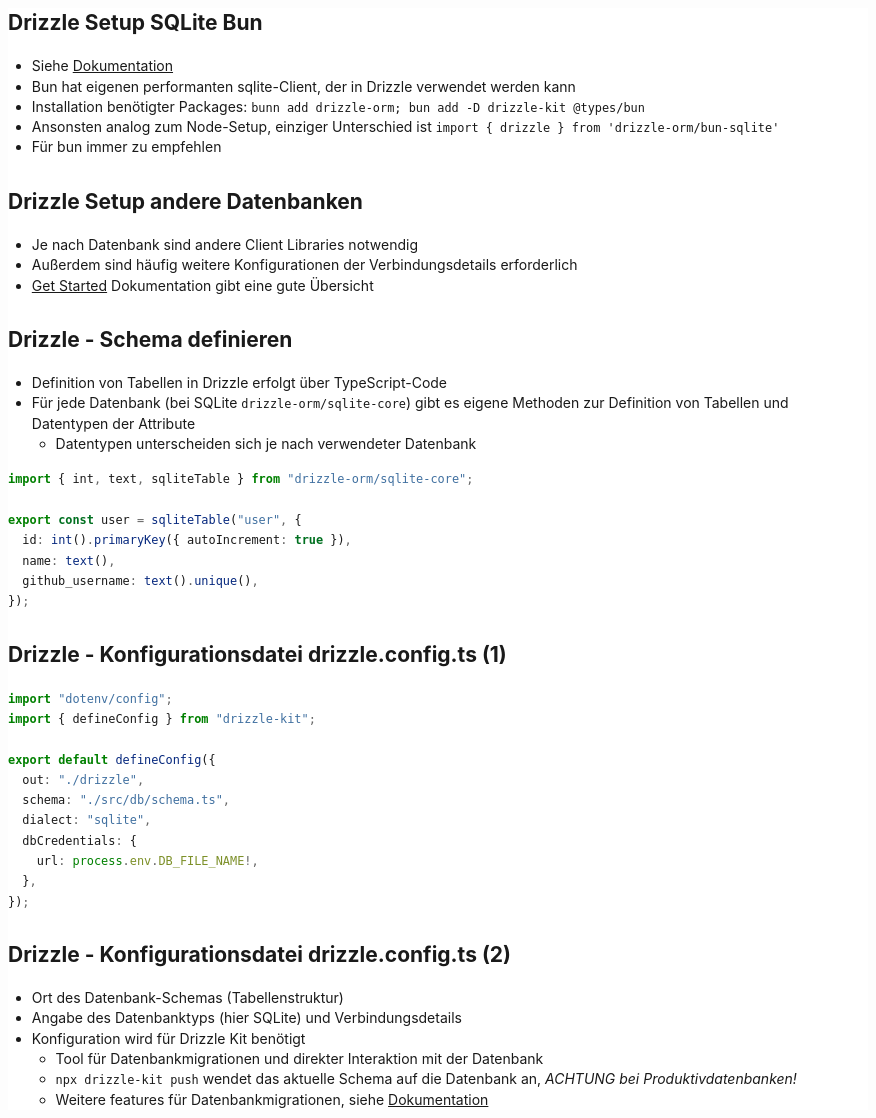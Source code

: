 ## Drizzle Setup SQLite Bun

- Siehe [Dokumentation](https://orm.drizzle.team/docs/get-started/bun-sqlite-new)
- Bun hat eigenen performanten sqlite-Client, der in Drizzle verwendet werden kann
- Installation benötigter Packages: `bunn add drizzle-orm; bun add -D drizzle-kit @types/bun`
- Ansonsten analog zum Node-Setup, einziger Unterschied ist `import { drizzle } from 'drizzle-orm/bun-sqlite'`
- Für bun immer zu empfehlen

## Drizzle Setup andere Datenbanken

- Je nach Datenbank sind andere Client Libraries notwendig
- Außerdem sind häufig weitere Konfigurationen der Verbindungsdetails erforderlich
- [Get Started](https://orm.drizzle.team/docs/get-started) Dokumentation gibt eine gute Übersicht

## Drizzle - Schema definieren

- Definition von Tabellen in Drizzle erfolgt über TypeScript-Code
- Für jede Datenbank (bei SQLite `drizzle-orm/sqlite-core`) gibt es eigene Methoden zur Definition von Tabellen und Datentypen der Attribute
  - Datentypen unterscheiden sich je nach verwendeter Datenbank

```typescript
import { int, text, sqliteTable } from "drizzle-orm/sqlite-core";

export const user = sqliteTable("user", {
  id: int().primaryKey({ autoIncrement: true }),
  name: text(),
  github_username: text().unique(),
});
```

## Drizzle - Konfigurationsdatei drizzle.config.ts (1)

```typescript
import "dotenv/config";
import { defineConfig } from "drizzle-kit";

export default defineConfig({
  out: "./drizzle",
  schema: "./src/db/schema.ts",
  dialect: "sqlite",
  dbCredentials: {
    url: process.env.DB_FILE_NAME!,
  },
});
```

## Drizzle - Konfigurationsdatei drizzle.config.ts (2)

- Ort des Datenbank-Schemas (Tabellenstruktur)
- Angabe des Datenbanktyps (hier SQLite) und Verbindungsdetails
- Konfiguration wird für Drizzle Kit benötigt
  - Tool für Datenbankmigrationen und direkter Interaktion mit der Datenbank
  - `npx drizzle-kit push` wendet das aktuelle Schema auf die Datenbank an, _ACHTUNG bei Produktivdatenbanken!_
  - Weitere features für Datenbankmigrationen, siehe [Dokumentation](https://orm.drizzle.team/docs/migrations)
